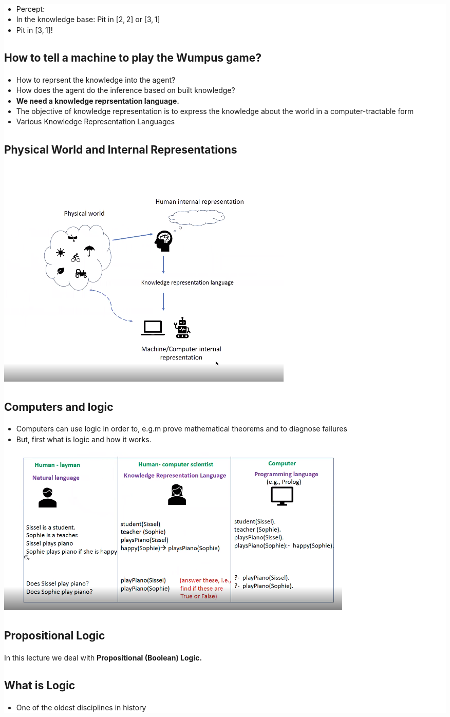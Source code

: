 * Percept: 
* In the knowledge base: Pit in $[2,2]$ or $[3,1]$
* Pit in $[3,1]!$
## How to tell a machine to play the Wumpus game?
* How to reprsent the knowledge into the agent?
* How does the agent do the inference based on built knowledge?
* __We need a knowledge reprsentation language.__
* The objective of knowledge representation is to express the knowledge about the world in a computer-tractable form
* Various Knowledge Representation Languages
## Physical World and Internal Representations
![](images/figure7.png)
## Computers and logic
* Computers can use logic in order to, e.g.m prove mathematical theorems and to diagnose failures
* But, first what is logic and how it works.

![](images/figure8.png)
## Propositional Logic
In this lecture we deal with __Propositional (Boolean) Logic.__
## What is Logic
* One of the oldest disciplines in history